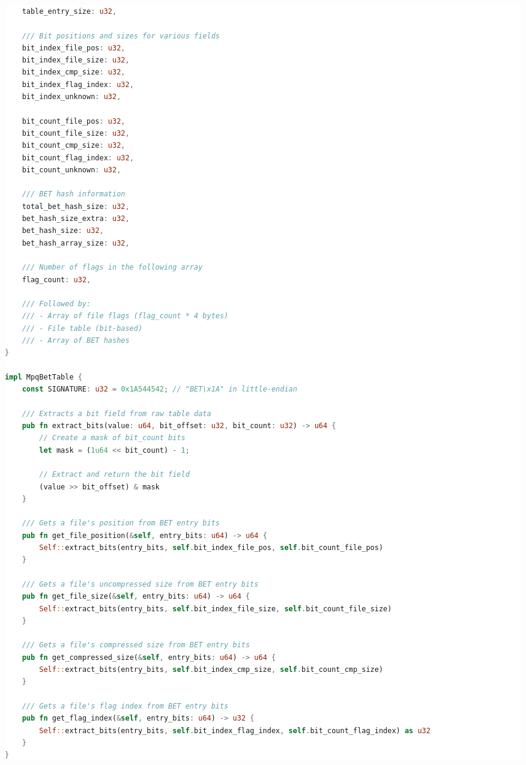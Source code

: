 ```rust
    table_entry_size: u32,

    /// Bit positions and sizes for various fields
    bit_index_file_pos: u32,
    bit_index_file_size: u32,
    bit_index_cmp_size: u32,
    bit_index_flag_index: u32,
    bit_index_unknown: u32,

    bit_count_file_pos: u32,
    bit_count_file_size: u32,
    bit_count_cmp_size: u32,
    bit_count_flag_index: u32,
    bit_count_unknown: u32,

    /// BET hash information
    total_bet_hash_size: u32,
    bet_hash_size_extra: u32,
    bet_hash_size: u32,
    bet_hash_array_size: u32,

    /// Number of flags in the following array
    flag_count: u32,

    /// Followed by:
    /// - Array of file flags (flag_count * 4 bytes)
    /// - File table (bit-based)
    /// - Array of BET hashes
}

impl MpqBetTable {
    const SIGNATURE: u32 = 0x1A544542; // "BET\x1A" in little-endian

    /// Extracts a bit field from raw table data
    pub fn extract_bits(value: u64, bit_offset: u32, bit_count: u32) -> u64 {
        // Create a mask of bit_count bits
        let mask = (1u64 << bit_count) - 1;

        // Extract and return the bit field
        (value >> bit_offset) & mask
    }

    /// Gets a file's position from BET entry bits
    pub fn get_file_position(&self, entry_bits: u64) -> u64 {
        Self::extract_bits(entry_bits, self.bit_index_file_pos, self.bit_count_file_pos)
    }

    /// Gets a file's uncompressed size from BET entry bits
    pub fn get_file_size(&self, entry_bits: u64) -> u64 {
        Self::extract_bits(entry_bits, self.bit_index_file_size, self.bit_count_file_size)
    }

    /// Gets a file's compressed size from BET entry bits
    pub fn get_compressed_size(&self, entry_bits: u64) -> u64 {
        Self::extract_bits(entry_bits, self.bit_index_cmp_size, self.bit_count_cmp_size)
    }

    /// Gets a file's flag index from BET entry bits
    pub fn get_flag_index(&self, entry_bits: u64) -> u32 {
        Self::extract_bits(entry_bits, self.bit_index_flag_index, self.bit_count_flag_index) as u32
    }
}
```